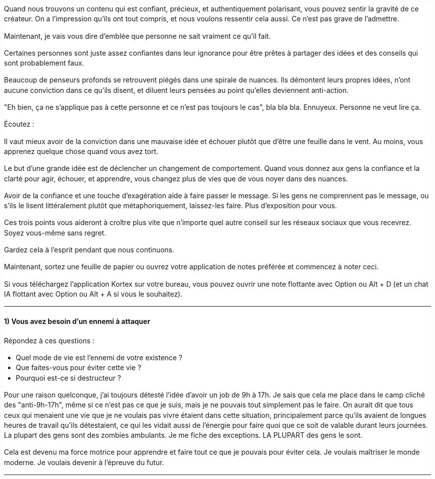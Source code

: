 Quand nous trouvons un contenu qui est confiant, précieux, et authentiquement polarisant, vous pouvez sentir la gravité de ce créateur. On a l’impression qu’ils ont tout compris, et nous voulons ressentir cela aussi. Ce n’est pas grave de l’admettre.

Maintenant, je vais vous dire d’emblée que personne ne sait vraiment ce qu’il fait.

Certaines personnes sont juste assez confiantes dans leur ignorance pour être prêtes à partager des idées et des conseils qui sont probablement faux.

Beaucoup de penseurs profonds se retrouvent piégés dans une spirale de nuances. Ils démontent leurs propres idées, n’ont aucune conviction dans ce qu’ils disent, et diluent leurs pensées au point qu’elles deviennent anti-action.

"Eh bien, ça ne s’applique pas à cette personne et ce n’est pas toujours le cas", bla bla bla. Ennuyeux. Personne ne veut lire ça.

Écoutez :

Il vaut mieux avoir de la conviction dans une mauvaise idée et échouer plutôt que d’être une feuille dans le vent. Au moins, vous apprenez quelque chose quand vous avez tort.

Le but d’une grande idée est de déclencher un changement de comportement. Quand vous donnez aux gens la confiance et la clarté pour agir, échouer, et apprendre, vous changez plus de vies que de vous noyer dans des nuances.

Avoir de la confiance et une touche d’exagération aide à faire passer le message. Si les gens ne comprennent pas le message, ou s’ils le lisent littéralement plutôt que métaphoriquement, laissez-les faire. Plus d’exposition pour vous.

Ces trois points vous aideront à croître plus vite que n’importe quel autre conseil sur les réseaux sociaux que vous recevrez. Soyez vous-même sans regret.

Gardez cela à l’esprit pendant que nous continuons.

Maintenant, sortez une feuille de papier ou ouvrez votre application de notes préférée et commencez à noter ceci.

Si vous téléchargez l’application Kortex sur votre bureau, vous pouvez ouvrir une note flottante avec Option ou Alt + D (et un chat IA flottant avec Option ou Alt + A si vous le souhaitez).

---

#### 1) Vous avez besoin d’un ennemi à attaquer

Répondez à ces questions :

- Quel mode de vie est l’ennemi de votre existence ?
- Que faites-vous pour éviter cette vie ?
- Pourquoi est-ce si destructeur ?

Pour une raison quelconque, j’ai toujours détesté l’idée d’avoir un job de 9h à 17h. Je sais que cela me place dans le camp cliché des "anti-9h-17h", même si ce n’est pas ce que je suis, mais je ne pouvais tout simplement pas le faire. On aurait dit que tous ceux qui menaient une vie que je ne voulais pas vivre étaient dans cette situation, principalement parce qu’ils avaient de longues heures de travail qu’ils détestaient, ce qui les vidait aussi de l’énergie pour faire quoi que ce soit de valable durant leurs journées. La plupart des gens sont des zombies ambulants. Je me fiche des exceptions. LA PLUPART des gens le sont.

Cela est devenu ma force motrice pour apprendre et faire tout ce que je pouvais pour éviter cela. Je voulais maîtriser le monde moderne. Je voulais devenir à l’épreuve du futur.

---